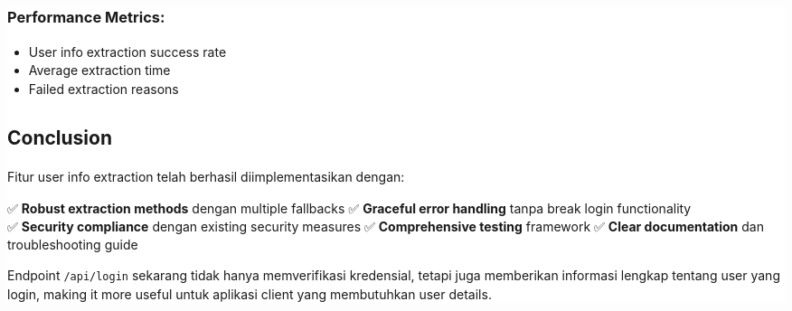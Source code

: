 ### Performance Metrics:

- User info extraction success rate
- Average extraction time
- Failed extraction reasons

## Conclusion

Fitur user info extraction telah berhasil diimplementasikan dengan:

✅ **Robust extraction methods** dengan multiple fallbacks
✅ **Graceful error handling** tanpa break login functionality  
✅ **Security compliance** dengan existing security measures
✅ **Comprehensive testing** framework
✅ **Clear documentation** dan troubleshooting guide

Endpoint `/api/login` sekarang tidak hanya memverifikasi kredensial, tetapi juga memberikan informasi lengkap tentang user yang login, making it more useful untuk aplikasi client yang membutuhkan user details.
